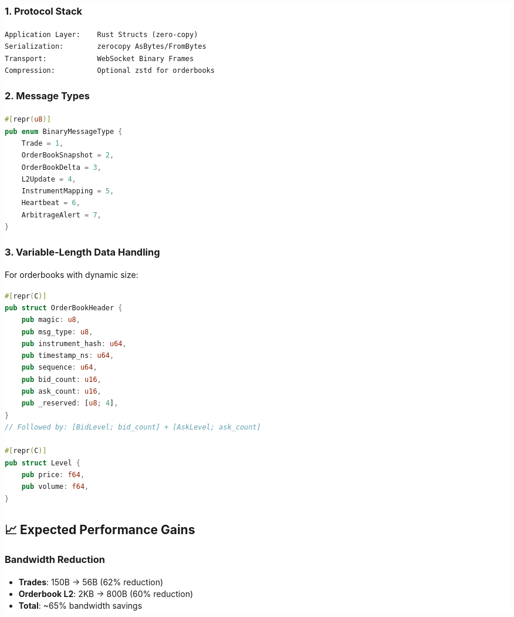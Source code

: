 ### 1. Protocol Stack
```
Application Layer:    Rust Structs (zero-copy)
Serialization:        zerocopy AsBytes/FromBytes
Transport:            WebSocket Binary Frames
Compression:          Optional zstd for orderbooks
```

### 2. Message Types
```rust
#[repr(u8)]
pub enum BinaryMessageType {
    Trade = 1,
    OrderBookSnapshot = 2,
    OrderBookDelta = 3,
    L2Update = 4,
    InstrumentMapping = 5,
    Heartbeat = 6,
    ArbitrageAlert = 7,
}
```

### 3. Variable-Length Data Handling
For orderbooks with dynamic size:
```rust
#[repr(C)]
pub struct OrderBookHeader {
    pub magic: u8,
    pub msg_type: u8,
    pub instrument_hash: u64,
    pub timestamp_ns: u64,
    pub sequence: u64,
    pub bid_count: u16,
    pub ask_count: u16,
    pub _reserved: [u8; 4],
}
// Followed by: [BidLevel; bid_count] + [AskLevel; ask_count]

#[repr(C)]
pub struct Level {
    pub price: f64,
    pub volume: f64,
}
```

## 📈 Expected Performance Gains

### Bandwidth Reduction
- **Trades**: 150B → 56B (62% reduction)
- **Orderbook L2**: 2KB → 800B (60% reduction)
- **Total**: ~65% bandwidth savings
